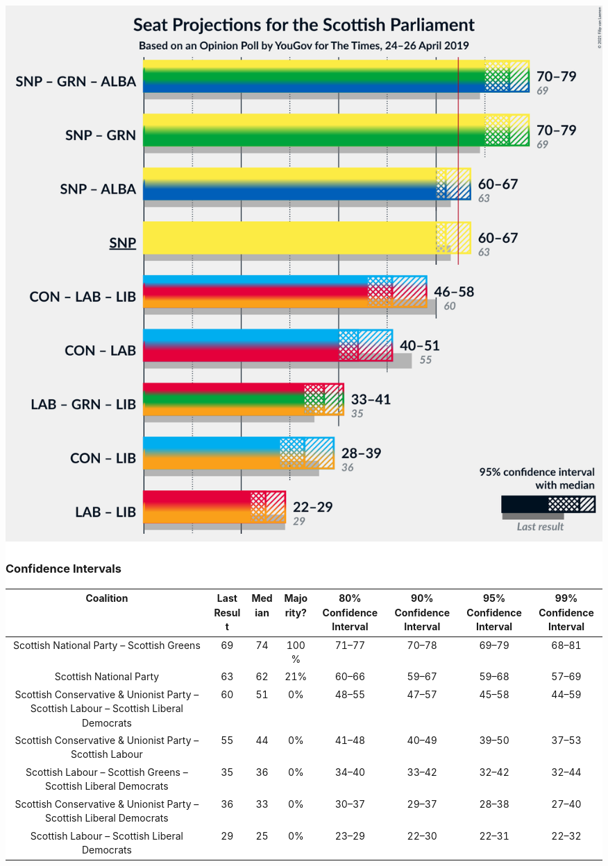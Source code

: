 ![Graph with coalitions seats not yet produced](2019-04-26-YouGov-coalitions-seats.png "Coalitions Seats")

### Confidence Intervals

| Coalition | Last Result | Median | Majority? | 80% Confidence Interval | 90% Confidence Interval | 95% Confidence Interval | 99% Confidence Interval |
|:---------:|:-----------:|:------:|:---------:|:-----------------------:|:-----------------------:|:-----------------------:|:-----------------------:|
| Scottish National Party – Scottish Greens | 69 | 74 | 100% | 71–77 | 70–78 | 69–79 | 68–81 |
| Scottish National Party | 63 | 62 | 21% | 60–66 | 59–67 | 59–68 | 57–69 |
| Scottish Conservative & Unionist Party – Scottish Labour – Scottish Liberal Democrats | 60 | 51 | 0% | 48–55 | 47–57 | 45–58 | 44–59 |
| Scottish Conservative & Unionist Party – Scottish Labour | 55 | 44 | 0% | 41–48 | 40–49 | 39–50 | 37–53 |
| Scottish Labour – Scottish Greens – Scottish Liberal Democrats | 35 | 36 | 0% | 34–40 | 33–42 | 32–42 | 32–44 |
| Scottish Conservative & Unionist Party – Scottish Liberal Democrats | 36 | 33 | 0% | 30–37 | 29–37 | 28–38 | 27–40 |
| Scottish Labour – Scottish Liberal Democrats | 29 | 25 | 0% | 23–29 | 22–30 | 22–31 | 22–32 |
